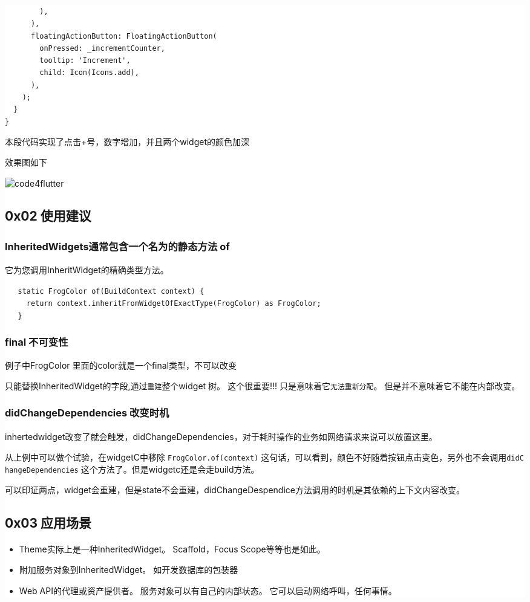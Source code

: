 ```
        ),
      ),
      floatingActionButton: FloatingActionButton(
        onPressed: _incrementCounter,
        tooltip: 'Increment',
        child: Icon(Icons.add),
      ),
    );
  }
}

```

本段代码实现了点击+号，数字增加，并且两个widget的颜色加深

效果图如下

![code4flutter](http://code4flutter.oss-cn-beijing.aliyuncs.com/imgs/inherted_demos.gif)

 
## 0x02 使用建议

###  InheritedWidgets通常包含一个名为的静态方法 of

它为您调用InheritWidget的精确类型方法。 

```
   static FrogColor of(BuildContext context) {
     return context.inheritFromWidgetOfExactType(FrogColor) as FrogColor;
   }
```

### final 不可变性

例子中FrogColor 里面的color就是一个final类型，不可以改变
  
只能替换InheritedWidget的字段,通过`重建`整个widget 树。 这个很重要!!! 只是意味着它`无法重新分配`。 但是并不意味着它不能在内部改变。 

### didChangeDependencies 改变时机

inhertedwidget改变了就会触发，didChangeDependencies，对于耗时操作的业务如网络请求来说可以放置这里。

从上例中可以做个试验，在widgetC中移除 `FrogColor.of(context)` 这句话，可以看到，颜色不好随着按钮点击变色，另外也不会调用`didChangeDependencies` 这个方法了。但是widgetc还是会走build方法。

可以印证两点，widget会重建，但是state不会重建，didChangeDespendice方法调用的时机是其依赖的上下文内容改变。


## 0x03 应用场景

* Theme实际上是一种InheritedWidget。 Scaffold，Focus Scope等等也是如此。 

* 附加服务对象到InheritedWidget。 如开发数据库的包装器

* Web API的代理或资产提供者。 服务对象可以有自己的内部状态。 它可以启动网络呼叫，任何事情。 
